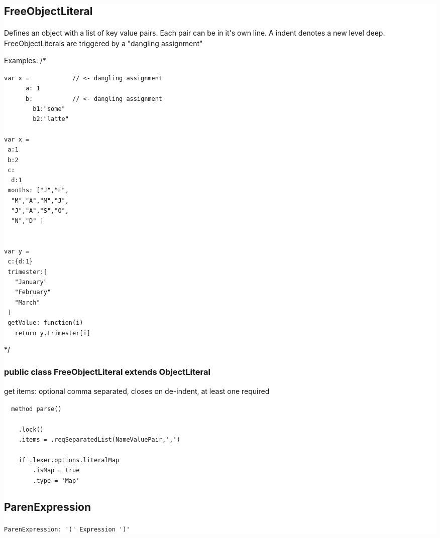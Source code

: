 
## FreeObjectLiteral

Defines an object with a list of key value pairs. 
Each pair can be in it's own line. A indent denotes a new level deep.
FreeObjectLiterals are triggered by a "dangling assignment"

Examples: 
/*

    var x =            // <- dangling assignment
          a: 1 
          b:           // <- dangling assignment
            b1:"some"
            b2:"latte"

    var x =
     a:1
     b:2
     c:
      d:1
     months: ["J","F",
      "M","A","M","J",
      "J","A","S","O",
      "N","D" ]


    var y =
     c:{d:1}
     trimester:[
       "January"
       "February"
       "March"
     ]
     getValue: function(i)
       return y.trimester[i]
*/

### public class FreeObjectLiteral extends ObjectLiteral

get items: optional comma separated, closes on de-indent, at least one required

      method parse()

        .lock()
        .items = .reqSeparatedList(NameValuePair,',') 

        if .lexer.options.literalMap
            .isMap = true
            .type = 'Map'


## ParenExpression

`ParenExpression: '(' Expression ')'`
